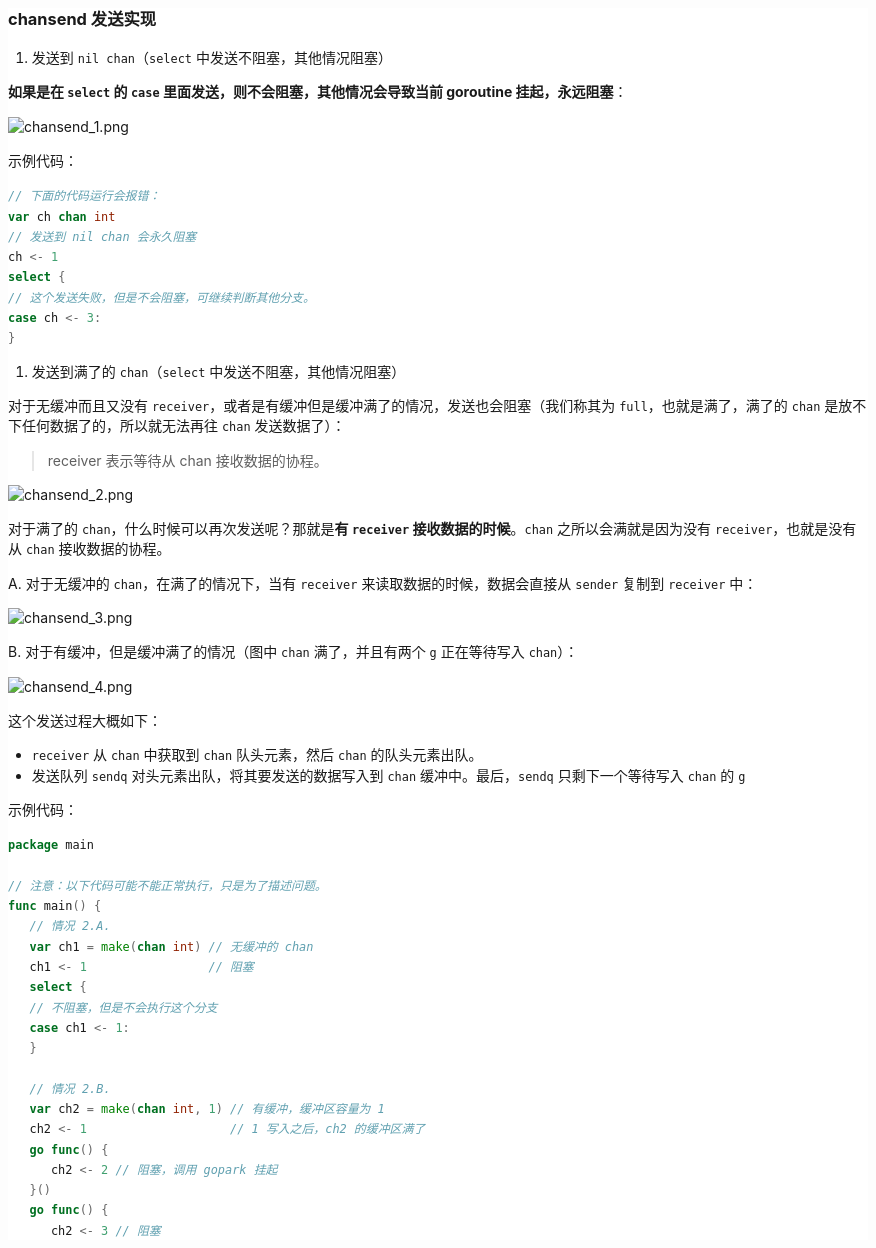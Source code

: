 ### chansend 发送实现

1. 发送到 `nil chan`（`select` 中发送不阻塞，其他情况阻塞）

**如果是在 `select` 的 `case` 里面发送，则不会阻塞，其他情况会导致当前 goroutine 挂起，永远阻塞**：

![chansend_1.png](/images/go/chan-design/3f10218c6bdf4af6ac5f8a787f447cb9tplv-k3u1fbpfcp-zoom-in-crop-mark3024000.webp)

示例代码：

```go
// 下面的代码运行会报错：
var ch chan int
// 发送到 nil chan 会永久阻塞
ch <- 1
select {
// 这个发送失败，但是不会阻塞，可继续判断其他分支。
case ch <- 3:
}
```

1. 发送到满了的 `chan`（`select` 中发送不阻塞，其他情况阻塞）

对于无缓冲而且又没有 `receiver`，或者是有缓冲但是缓冲满了的情况，发送也会阻塞（我们称其为 `full`，也就是满了，满了的 `chan` 是放不下任何数据了的，所以就无法再往 `chan` 发送数据了）：

> receiver 表示等待从 chan 接收数据的协程。

![chansend_2.png](/images/go/chan-design/53c80503aeb548fb815e693be4a6f334tplv-k3u1fbpfcp-zoom-in-crop-mark3024000.webp)

对于满了的 `chan`，什么时候可以再次发送呢？那就是**有 `receiver` 接收数据的时候**。`chan` 之所以会满就是因为没有 `receiver`，也就是没有从 `chan` 接收数据的协程。

A. 对于无缓冲的 `chan`，在满了的情况下，当有 `receiver` 来读取数据的时候，数据会直接从 `sender` 复制到 `receiver` 中：

![chansend_3.png](/images/go/chan-design/ce9c982c63c5482dadf75f4a0ff2591dtplv-k3u1fbpfcp-zoom-in-crop-mark3024000.webp)

B. 对于有缓冲，但是缓冲满了的情况（图中 `chan` 满了，并且有两个 `g` 正在等待写入 `chan`）：

![chansend_4.png](/images/go/chan-design/03f559e7a2ba4184a4d1d7fb2e09585btplv-k3u1fbpfcp-zoom-in-crop-mark3024000.webp)

这个发送过程大概如下：

- `receiver` 从 `chan` 中获取到 `chan` 队头元素，然后 `chan` 的队头元素出队。
- 发送队列 `sendq` 对头元素出队，将其要发送的数据写入到 `chan` 缓冲中。最后，`sendq` 只剩下一个等待写入 `chan` 的 `g`

示例代码：

```go
package main

// 注意：以下代码可能不能正常执行，只是为了描述问题。
func main() {
   // 情况 2.A.
   var ch1 = make(chan int) // 无缓冲的 chan
   ch1 <- 1                 // 阻塞
   select {
   // 不阻塞，但是不会执行这个分支
   case ch1 <- 1:
   }

   // 情况 2.B.
   var ch2 = make(chan int, 1) // 有缓冲，缓冲区容量为 1
   ch2 <- 1                    // 1 写入之后，ch2 的缓冲区满了
   go func() {
      ch2 <- 2 // 阻塞，调用 gopark 挂起
   }()
   go func() {
      ch2 <- 3 // 阻塞
```